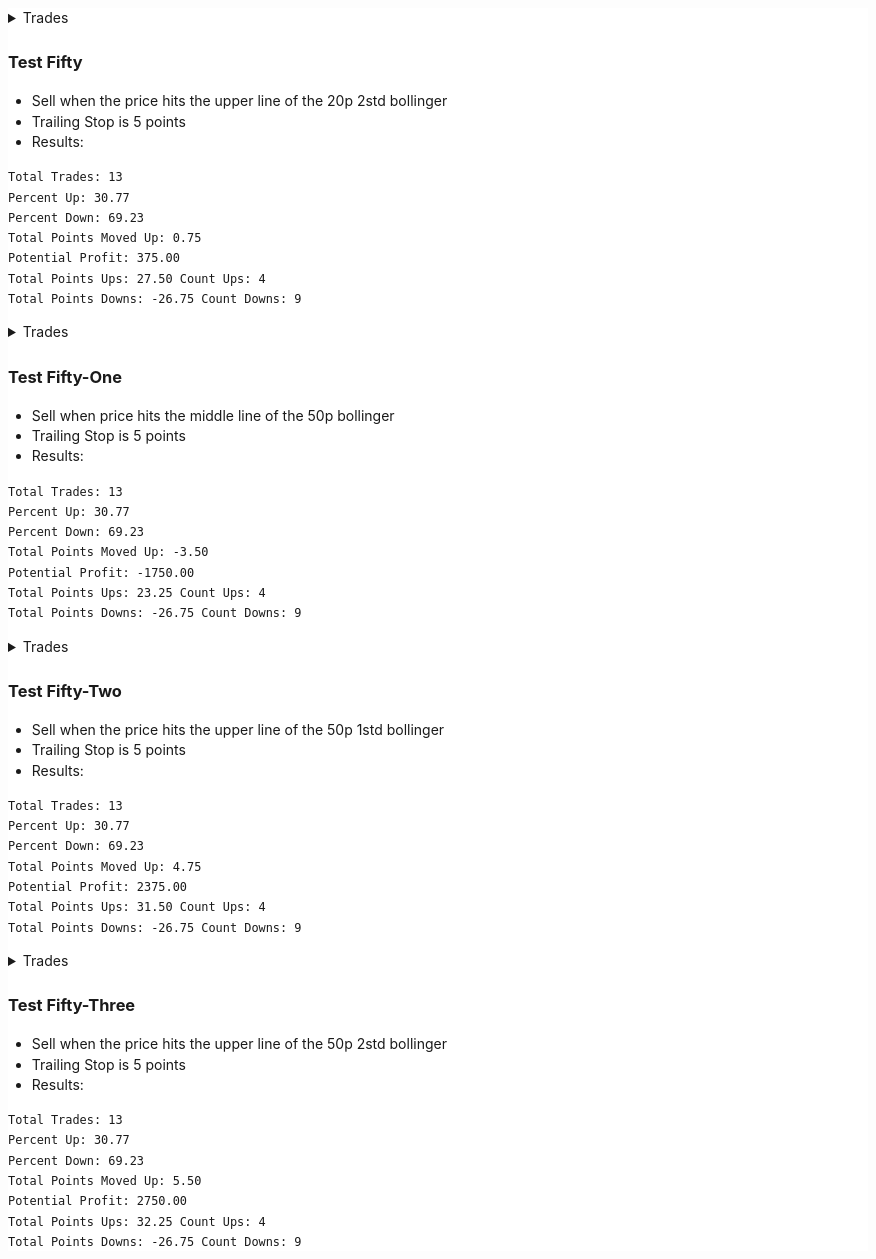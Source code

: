 
<details><summary>Trades</summary></details>

### Test Fifty
* Sell when the price hits the upper line of the 20p 2std bollinger
* Trailing Stop is 5 points
* Results:
```
Total Trades: 13
Percent Up: 30.77
Percent Down: 69.23
Total Points Moved Up: 0.75
Potential Profit: 375.00
Total Points Ups: 27.50 Count Ups: 4
Total Points Downs: -26.75 Count Downs: 9
```

<details><summary>Trades</summary></details>

### Test Fifty-One
* Sell when price hits the middle line of the 50p bollinger
* Trailing Stop is 5 points
* Results:
```
Total Trades: 13
Percent Up: 30.77
Percent Down: 69.23
Total Points Moved Up: -3.50
Potential Profit: -1750.00
Total Points Ups: 23.25 Count Ups: 4
Total Points Downs: -26.75 Count Downs: 9
```

<details><summary>Trades</summary></details>

### Test Fifty-Two
* Sell when the price hits the upper line of the 50p 1std bollinger
* Trailing Stop is 5 points
* Results:
```
Total Trades: 13
Percent Up: 30.77
Percent Down: 69.23
Total Points Moved Up: 4.75
Potential Profit: 2375.00
Total Points Ups: 31.50 Count Ups: 4
Total Points Downs: -26.75 Count Downs: 9
```

<details><summary>Trades</summary></details>

### Test Fifty-Three
* Sell when the price hits the upper line of the 50p 2std bollinger
* Trailing Stop is 5 points
* Results:
```
Total Trades: 13
Percent Up: 30.77
Percent Down: 69.23
Total Points Moved Up: 5.50
Potential Profit: 2750.00
Total Points Ups: 32.25 Count Ups: 4
Total Points Downs: -26.75 Count Downs: 9
```
